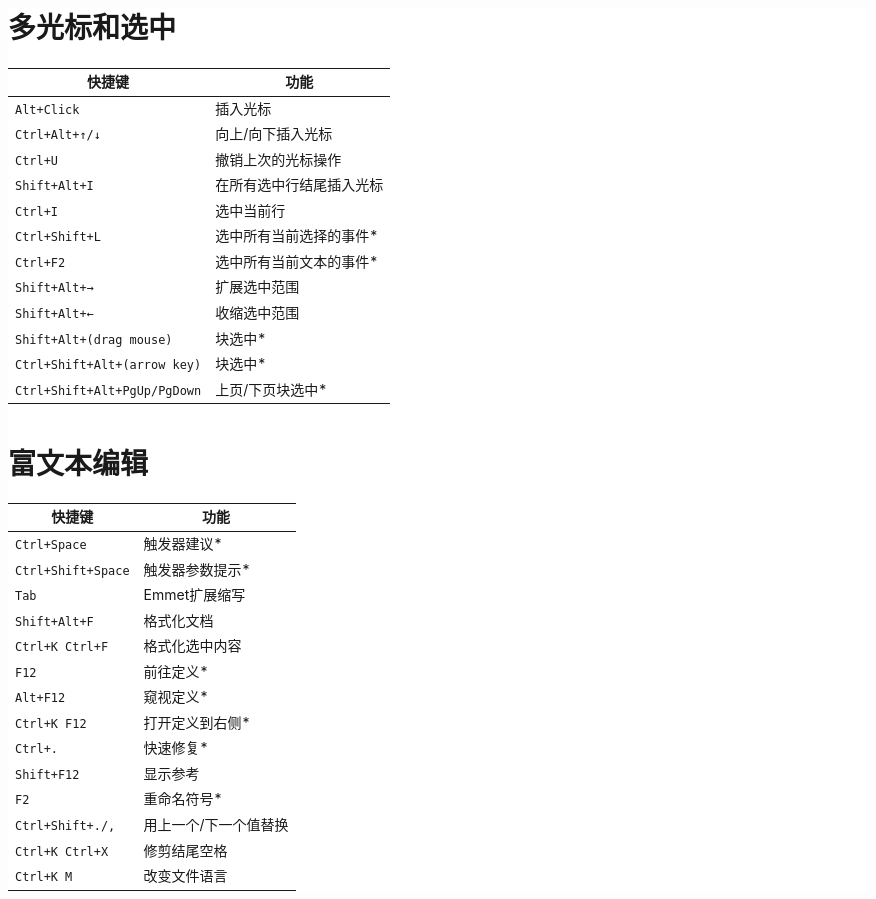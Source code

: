 # 多光标和选中
|快捷键|功能|
|---|---|
|`Alt+Click`|插入光标|
|`Ctrl+Alt+↑/↓`|向上/向下插入光标|
|`Ctrl+U`|撤销上次的光标操作|
|`Shift+Alt+I`|在所有选中行结尾插入光标|
|`Ctrl+I`|选中当前行|
|`Ctrl+Shift+L`|选中所有当前选择的事件*|
|`Ctrl+F2`|选中所有当前文本的事件*|
|`Shift+Alt+→`|扩展选中范围|
|`Shift+Alt+←`|收缩选中范围|
|`Shift+Alt+(drag mouse)`|块选中*|
|`Ctrl+Shift+Alt+(arrow key)`|块选中*|
|`Ctrl+Shift+Alt+PgUp/PgDown`|上页/下页块选中*|

# 富文本编辑
|快捷键|功能|
|---|---|
|`Ctrl+Space`|触发器建议*|
|`Ctrl+Shift+Space`|触发器参数提示*|
|`Tab`|Emmet扩展缩写|
|`Shift+Alt+F`|格式化文档|
|`Ctrl+K Ctrl+F`|格式化选中内容|
|`F12`|前往定义*|
|`Alt+F12`|窥视定义*|
|`Ctrl+K F12`|打开定义到右侧*|
|`Ctrl+.`|快速修复*|
|`Shift+F12`|显示参考|
|`F2`|重命名符号*|
|`Ctrl+Shift+./,`|用上一个/下一个值替换|
|`Ctrl+K Ctrl+X`|修剪结尾空格|
|`Ctrl+K M`|改变文件语言|
